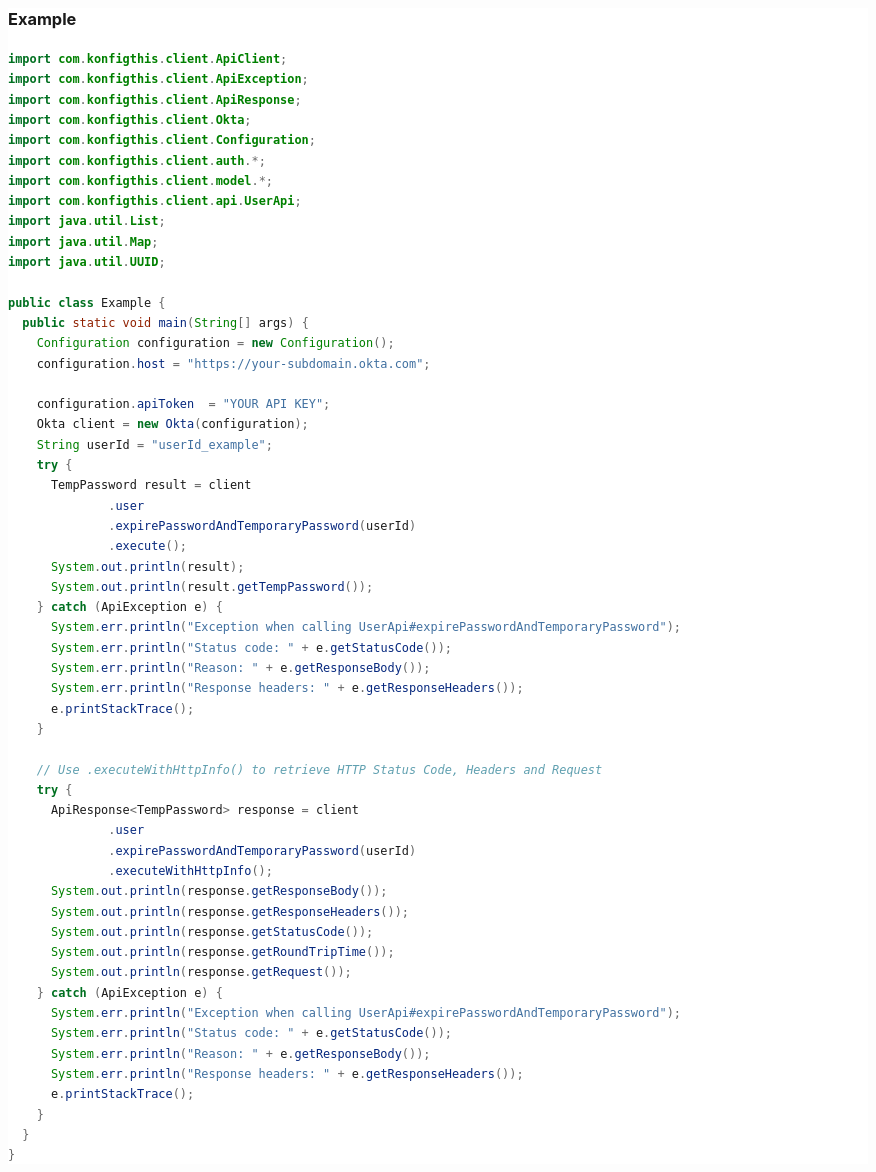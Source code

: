 ### Example
```java
import com.konfigthis.client.ApiClient;
import com.konfigthis.client.ApiException;
import com.konfigthis.client.ApiResponse;
import com.konfigthis.client.Okta;
import com.konfigthis.client.Configuration;
import com.konfigthis.client.auth.*;
import com.konfigthis.client.model.*;
import com.konfigthis.client.api.UserApi;
import java.util.List;
import java.util.Map;
import java.util.UUID;

public class Example {
  public static void main(String[] args) {
    Configuration configuration = new Configuration();
    configuration.host = "https://your-subdomain.okta.com";
    
    configuration.apiToken  = "YOUR API KEY";
    Okta client = new Okta(configuration);
    String userId = "userId_example";
    try {
      TempPassword result = client
              .user
              .expirePasswordAndTemporaryPassword(userId)
              .execute();
      System.out.println(result);
      System.out.println(result.getTempPassword());
    } catch (ApiException e) {
      System.err.println("Exception when calling UserApi#expirePasswordAndTemporaryPassword");
      System.err.println("Status code: " + e.getStatusCode());
      System.err.println("Reason: " + e.getResponseBody());
      System.err.println("Response headers: " + e.getResponseHeaders());
      e.printStackTrace();
    }

    // Use .executeWithHttpInfo() to retrieve HTTP Status Code, Headers and Request
    try {
      ApiResponse<TempPassword> response = client
              .user
              .expirePasswordAndTemporaryPassword(userId)
              .executeWithHttpInfo();
      System.out.println(response.getResponseBody());
      System.out.println(response.getResponseHeaders());
      System.out.println(response.getStatusCode());
      System.out.println(response.getRoundTripTime());
      System.out.println(response.getRequest());
    } catch (ApiException e) {
      System.err.println("Exception when calling UserApi#expirePasswordAndTemporaryPassword");
      System.err.println("Status code: " + e.getStatusCode());
      System.err.println("Reason: " + e.getResponseBody());
      System.err.println("Response headers: " + e.getResponseHeaders());
      e.printStackTrace();
    }
  }
}

```
